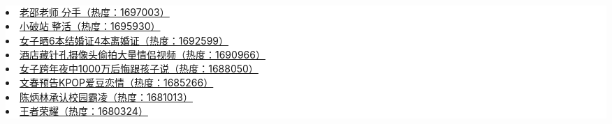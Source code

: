 <li>
<a href="https://s.weibo.com/weibo?q=%23%E8%80%81%E9%82%B5%E8%80%81%E5%B8%88%20%E5%88%86%E6%89%8B%23" target="weibo">
老邵老师 分手（热度：1697003）
</a>
</li>

<li>
<a href="https://s.weibo.com/weibo?q=%23%E5%B0%8F%E7%A0%B4%E7%AB%99%20%E6%95%B4%E6%B4%BB%23" target="weibo">
小破站 整活（热度：1695930）
</a>
</li>

<li>
<a href="https://s.weibo.com/weibo?q=%23%E5%A5%B3%E5%AD%90%E6%99%926%E6%9C%AC%E7%BB%93%E5%A9%9A%E8%AF%814%E6%9C%AC%E7%A6%BB%E5%A9%9A%E8%AF%81%23" target="weibo">
女子晒6本结婚证4本离婚证（热度：1692599）
</a>
</li>

<li>
<a href="https://s.weibo.com/weibo?q=%23%E9%85%92%E5%BA%97%E8%97%8F%E9%92%88%E5%AD%94%E6%91%84%E5%83%8F%E5%A4%B4%E5%81%B7%E6%8B%8D%E5%A4%A7%E9%87%8F%E6%83%85%E4%BE%A3%E8%A7%86%E9%A2%91%23" target="weibo">
酒店藏针孔摄像头偷拍大量情侣视频（热度：1690966）
</a>
</li>

<li>
<a href="https://s.weibo.com/weibo?q=%23%E5%A5%B3%E5%AD%90%E8%B7%A8%E5%B9%B4%E5%A4%9C%E4%B8%AD1000%E4%B8%87%E5%90%8E%E6%82%94%E8%B7%9F%E5%AD%A9%E5%AD%90%E8%AF%B4%23" target="weibo">
女子跨年夜中1000万后悔跟孩子说（热度：1688050）
</a>
</li>

<li>
<a href="https://s.weibo.com/weibo?q=%23%E6%96%87%E6%98%A5%E9%A2%84%E5%91%8AKPOP%E7%88%B1%E8%B1%86%E6%81%8B%E6%83%85%23" target="weibo">
文春预告KPOP爱豆恋情（热度：1685266）
</a>
</li>

<li>
<a href="https://s.weibo.com/weibo?q=%23%E9%99%88%E7%82%B3%E6%9E%97%E6%89%BF%E8%AE%A4%E6%A0%A1%E5%9B%AD%E9%9C%B8%E5%87%8C%23" target="weibo">
陈炳林承认校园霸凌（热度：1681013）
</a>
</li>

<li>
<a href="https://s.weibo.com/weibo?q=%23%E7%8E%8B%E8%80%85%E8%8D%A3%E8%80%80%23" target="weibo">
王者荣耀（热度：1680324）
</a>
</li>
